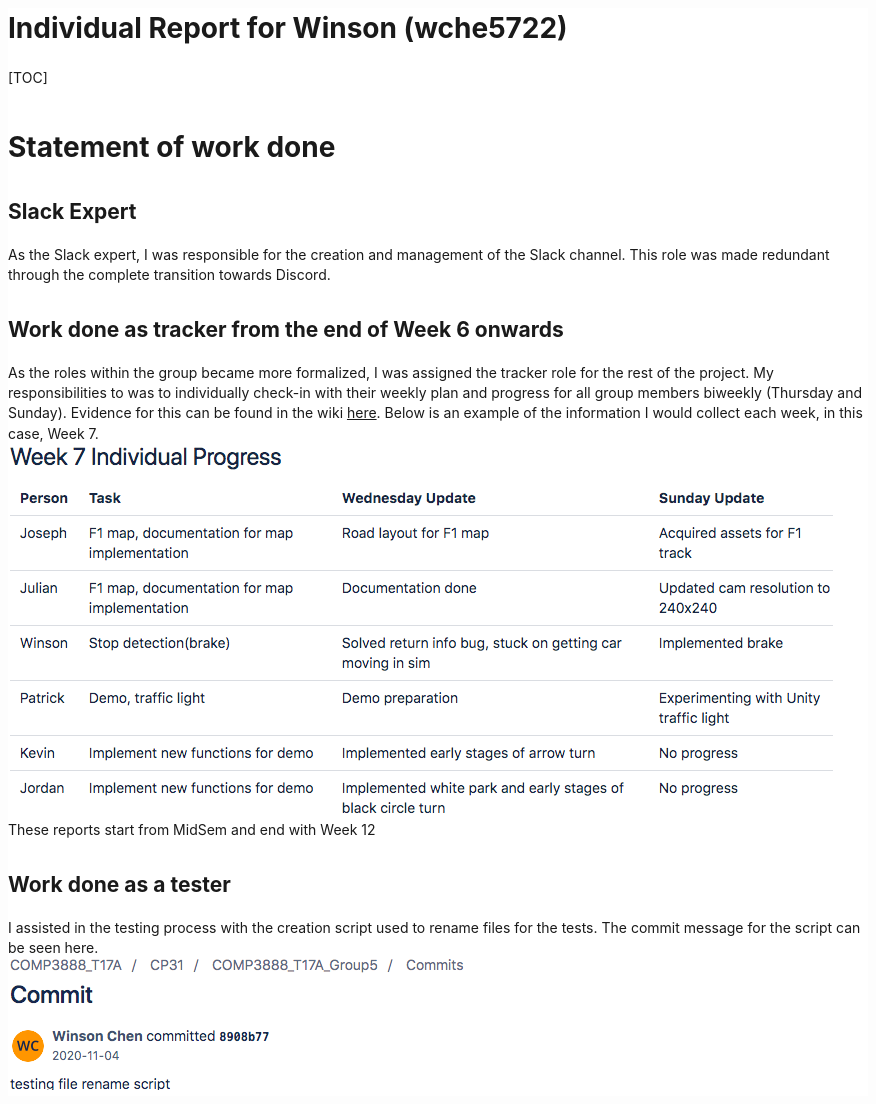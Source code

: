 # Individual Report for Winson (wche5722)

[TOC]

# Statement of work done

## Slack Expert
As the Slack expert, I was responsible for the creation and management of the Slack channel. This role was made redundant through the complete transition towards Discord.

## Work done as tracker from the end of Week 6 onwards

As the roles within the group became more formalized, I was assigned the tracker role for the rest of the project. My responsibilities to was to individually check-in with their weekly plan and progress for all group members biweekly (Thursday and Sunday). Evidence for this can be found in the wiki [here](https://bitbucket.org/comp3888-t17a/comp3888_t17a_group5/wiki/Weekly%20Individual%20Progress/Landing). Below is an example of the information I would collect each week, in this case, Week 7.  
![Tracker example](./Winson/Tracker%20document.png)
These reports start from MidSem and end with Week 12

## Work done as a tester

I assisted in the testing process with the creation script used to rename files for the tests. The commit message for the script can be seen here.  
![Testing script](./Winson/Testing%20script.png)  
